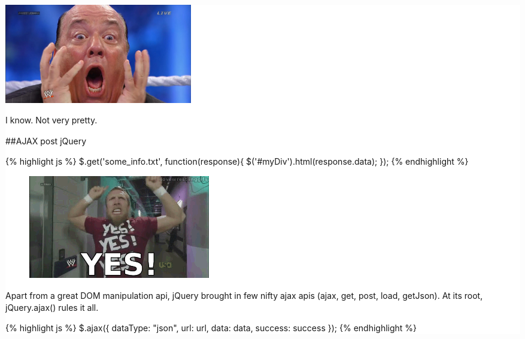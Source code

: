   <img width="310px" src="/images/ajax1.jpg">
</figure>

I know. Not very pretty.

##AJAX post jQuery

{% highlight js %}
$.get('some_info.txt', function(response){
  $('#myDiv').html(response.data);
});
{% endhighlight %}

<figure>
  <img src="/images/ajax2.gif">
</figure>

Apart from a great DOM manipulation api, jQuery brought in few nifty ajax apis (ajax, get, post, load, getJson). At its root, jQuery.ajax() rules it all.

{% highlight js %}
$.ajax({
  dataType: "json",
  url: url,
  data: data,
  success: success
});
{% endhighlight %}
